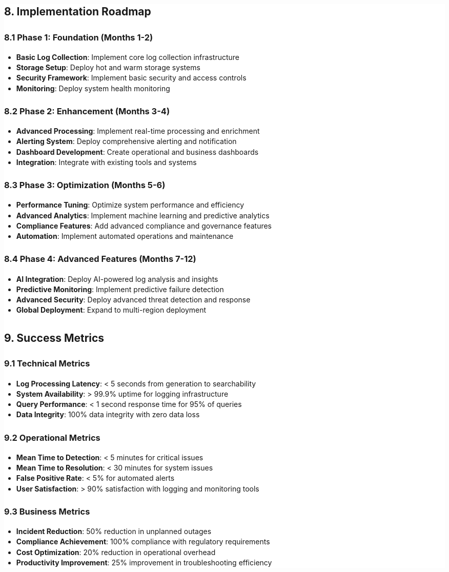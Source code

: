 ## 8. Implementation Roadmap

### 8.1 Phase 1: Foundation (Months 1-2)
- **Basic Log Collection**: Implement core log collection infrastructure
- **Storage Setup**: Deploy hot and warm storage systems
- **Security Framework**: Implement basic security and access controls
- **Monitoring**: Deploy system health monitoring

### 8.2 Phase 2: Enhancement (Months 3-4)
- **Advanced Processing**: Implement real-time processing and enrichment
- **Alerting System**: Deploy comprehensive alerting and notification
- **Dashboard Development**: Create operational and business dashboards
- **Integration**: Integrate with existing tools and systems

### 8.3 Phase 3: Optimization (Months 5-6)
- **Performance Tuning**: Optimize system performance and efficiency
- **Advanced Analytics**: Implement machine learning and predictive analytics
- **Compliance Features**: Add advanced compliance and governance features
- **Automation**: Implement automated operations and maintenance

### 8.4 Phase 4: Advanced Features (Months 7-12)
- **AI Integration**: Deploy AI-powered log analysis and insights
- **Predictive Monitoring**: Implement predictive failure detection
- **Advanced Security**: Deploy advanced threat detection and response
- **Global Deployment**: Expand to multi-region deployment

## 9. Success Metrics

### 9.1 Technical Metrics
- **Log Processing Latency**: < 5 seconds from generation to searchability
- **System Availability**: > 99.9% uptime for logging infrastructure
- **Query Performance**: < 1 second response time for 95% of queries
- **Data Integrity**: 100% data integrity with zero data loss

### 9.2 Operational Metrics
- **Mean Time to Detection**: < 5 minutes for critical issues
- **Mean Time to Resolution**: < 30 minutes for system issues
- **False Positive Rate**: < 5% for automated alerts
- **User Satisfaction**: > 90% satisfaction with logging and monitoring tools

### 9.3 Business Metrics
- **Incident Reduction**: 50% reduction in unplanned outages
- **Compliance Achievement**: 100% compliance with regulatory requirements
- **Cost Optimization**: 20% reduction in operational overhead
- **Productivity Improvement**: 25% improvement in troubleshooting efficiency
